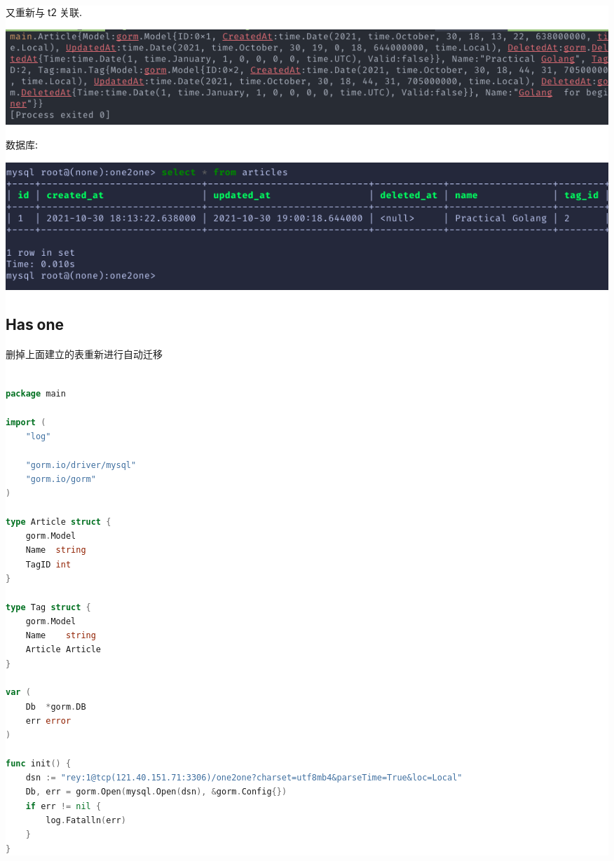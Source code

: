 又重新与 t2 关联.

![append](./append.png)

数据库:

![status after append](./appenddatabase.png)

## Has one

删掉上面建立的表重新进行自动迁移

```go

package main

import (
	"log"

	"gorm.io/driver/mysql"
	"gorm.io/gorm"
)

type Article struct {
	gorm.Model
	Name  string
	TagID int
}

type Tag struct {
	gorm.Model
	Name    string
	Article Article
}

var (
	Db  *gorm.DB
	err error
)

func init() {
	dsn := "rey:1@tcp(121.40.151.71:3306)/one2one?charset=utf8mb4&parseTime=True&loc=Local"
	Db, err = gorm.Open(mysql.Open(dsn), &gorm.Config{})
	if err != nil {
		log.Fatalln(err)
	}
}

```